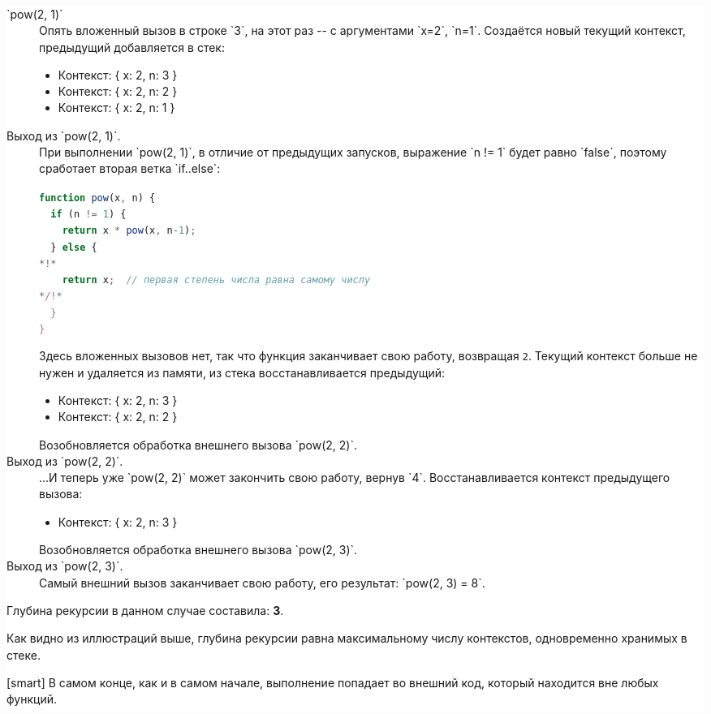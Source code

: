 </dd>
<dt>`pow(2, 1)`</dt>
<dd>Опять вложенный вызов в строке `3`, на этот раз -- с аргументами `x=2`, `n=1`. Создаётся новый текущий контекст, предыдущий добавляется в стек:
<ul class="function-execution-context">
  <li>Контекст: { x: 2, n: 3 }</li>
  <li>Контекст: { x: 2, n: 2 }</li>
  <li>Контекст: { x: 2, n: 1 }</li>
</ul>
</dd>
<dt>Выход из `pow(2, 1)`.</dt>
<dd>При выполнении `pow(2, 1)`, в отличие от предыдущих запусков, выражение `n != 1` будет равно `false`, поэтому  сработает вторая ветка `if..else`:

```js
function pow(x, n) {
  if (n != 1) { 
    return x * pow(x, n-1); 
  } else { 
*!*
    return x;  // первая степень числа равна самому числу
*/!*
  }
}
```

Здесь вложенных вызовов нет, так что функция заканчивает свою работу, возвращая `2`. Текущий контекст больше не нужен и удаляется из памяти, из стека восстанавливается предыдущий:

<ul class="function-execution-context">
  <li>Контекст: { x: 2, n: 3 }</li>
  <li>Контекст: { x: 2, n: 2 }</li>
</ul>
Возобновляется обработка внешнего вызова `pow(2, 2)`.
</dd>
<dt>Выход из `pow(2, 2)`.</dt>
<dd>...И теперь уже `pow(2, 2)` может закончить свою работу, вернув `4`. Восстанавливается контекст предыдущего вызова:
<ul class="function-execution-context">
  <li>Контекст: { x: 2, n: 3 }</li>
</ul>
Возобновляется обработка внешнего вызова `pow(2, 3)`.
</dd>

<dt>Выход из `pow(2, 3)`.</dt>
<dd>Самый внешний вызов заканчивает свою работу, его результат: `pow(2, 3) = 8`.</dd>
</dl>

Глубина рекурсии в данном случае составила: **3**. 

Как видно из иллюстраций выше, глубина рекурсии равна максимальному числу контекстов, одновременно хранимых в стеке.

[smart]
В самом конце, как и в самом начале, выполнение попадает во внешний код, который находится вне любых функций. 
